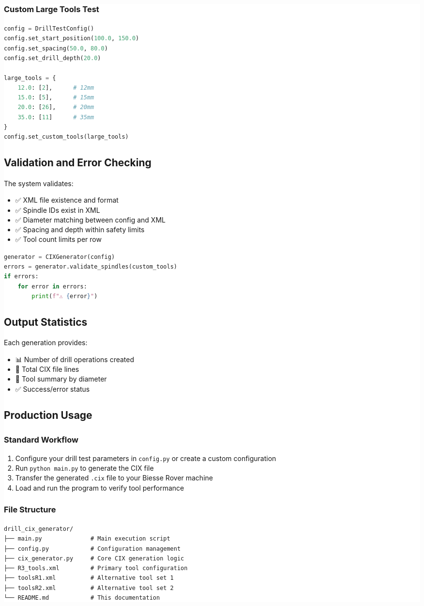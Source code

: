 ### Custom Large Tools Test
```python
config = DrillTestConfig()
config.set_start_position(100.0, 150.0)
config.set_spacing(50.0, 80.0)
config.set_drill_depth(20.0)

large_tools = {
    12.0: [2],      # 12mm
    15.0: [5],      # 15mm
    20.0: [26],     # 20mm
    35.0: [11]      # 35mm
}
config.set_custom_tools(large_tools)
```

## Validation and Error Checking

The system validates:
- ✅ XML file existence and format
- ✅ Spindle IDs exist in XML
- ✅ Diameter matching between config and XML
- ✅ Spacing and depth within safety limits
- ✅ Tool count limits per row

```python
generator = CIXGenerator(config)
errors = generator.validate_spindles(custom_tools)
if errors:
    for error in errors:
        print(f"⚠️ {error}")
```

## Output Statistics

Each generation provides:
- 📊 Number of drill operations created
- 📄 Total CIX file lines
- 🔧 Tool summary by diameter
- ✅ Success/error status

## Production Usage

### Standard Workflow
1. Configure your drill test parameters in `config.py` or create a custom configuration
2. Run `python main.py` to generate the CIX file
3. Transfer the generated `.cix` file to your Biesse Rover machine
4. Load and run the program to verify tool performance

### File Structure
```
drill_cix_generator/
├── main.py              # Main execution script
├── config.py            # Configuration management
├── cix_generator.py     # Core CIX generation logic
├── R3_tools.xml         # Primary tool configuration
├── toolsR1.xml          # Alternative tool set 1
├── toolsR2.xml          # Alternative tool set 2
└── README.md            # This documentation
```

